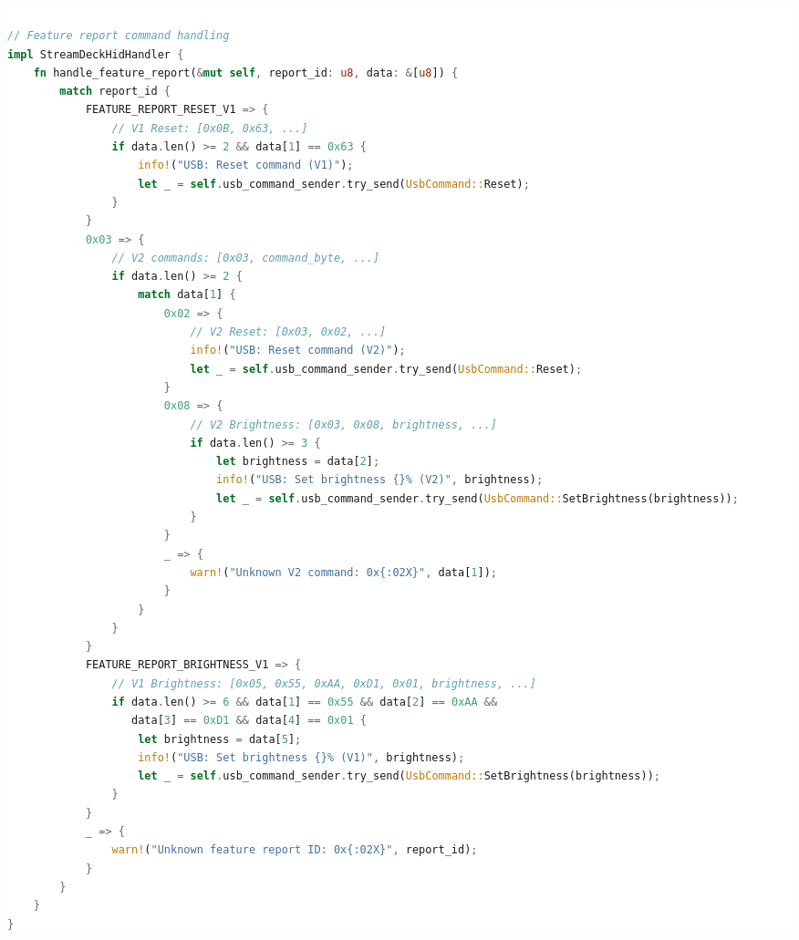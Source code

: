 ```rust

// Feature report command handling
impl StreamDeckHidHandler {
    fn handle_feature_report(&mut self, report_id: u8, data: &[u8]) {
        match report_id {
            FEATURE_REPORT_RESET_V1 => {
                // V1 Reset: [0x0B, 0x63, ...]
                if data.len() >= 2 && data[1] == 0x63 {
                    info!("USB: Reset command (V1)");
                    let _ = self.usb_command_sender.try_send(UsbCommand::Reset);
                }
            }
            0x03 => {
                // V2 commands: [0x03, command_byte, ...]
                if data.len() >= 2 {
                    match data[1] {
                        0x02 => {
                            // V2 Reset: [0x03, 0x02, ...]
                            info!("USB: Reset command (V2)");
                            let _ = self.usb_command_sender.try_send(UsbCommand::Reset);
                        }
                        0x08 => {
                            // V2 Brightness: [0x03, 0x08, brightness, ...]
                            if data.len() >= 3 {
                                let brightness = data[2];
                                info!("USB: Set brightness {}% (V2)", brightness);
                                let _ = self.usb_command_sender.try_send(UsbCommand::SetBrightness(brightness));
                            }
                        }
                        _ => {
                            warn!("Unknown V2 command: 0x{:02X}", data[1]);
                        }
                    }
                }
            }
            FEATURE_REPORT_BRIGHTNESS_V1 => {
                // V1 Brightness: [0x05, 0x55, 0xAA, 0xD1, 0x01, brightness, ...]
                if data.len() >= 6 && data[1] == 0x55 && data[2] == 0xAA && 
                   data[3] == 0xD1 && data[4] == 0x01 {
                    let brightness = data[5];
                    info!("USB: Set brightness {}% (V1)", brightness);
                    let _ = self.usb_command_sender.try_send(UsbCommand::SetBrightness(brightness));
                }
            }
            _ => {
                warn!("Unknown feature report ID: 0x{:02X}", report_id);
            }
        }
    }
}
```
